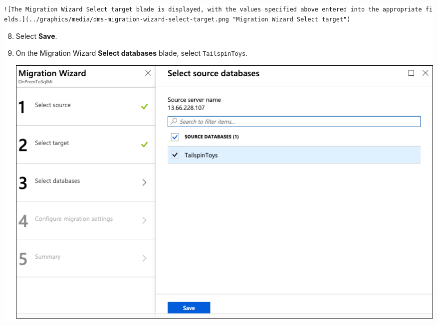     ![The Migration Wizard Select target blade is displayed, with the values specified above entered into the appropriate fields.](../graphics/media/dms-migration-wizard-select-target.png "Migration Wizard Select target")

8. Select **Save**.

9. On the Migration Wizard **Select databases** blade, select `TailspinToys`.

    ![The Migration Wizard Select databases blade is displayed, with the TailspinToys database selected.](../graphics/media/dms-migration-wizard-select-databases.png "Migration Wizard Select databases")
